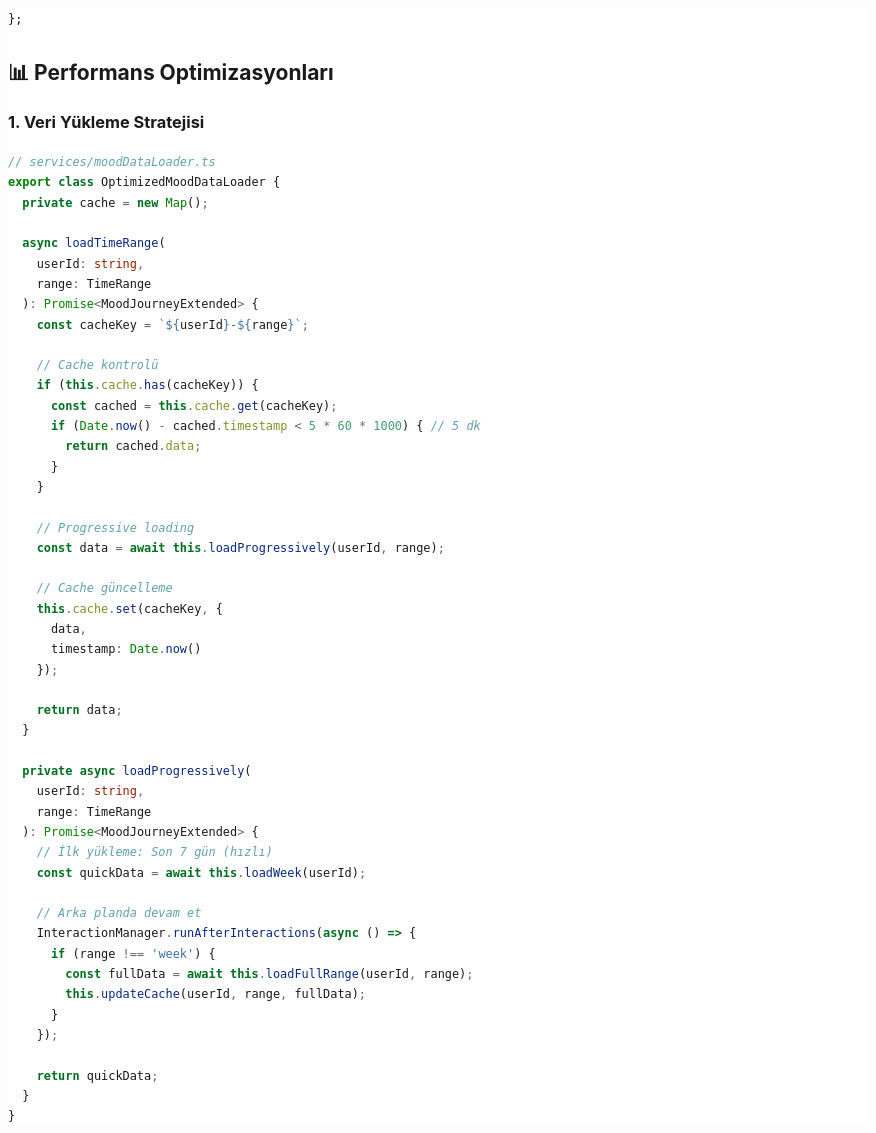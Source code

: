 ```tsx
};
```

## 📊 Performans Optimizasyonları

### 1. Veri Yükleme Stratejisi

```typescript
// services/moodDataLoader.ts
export class OptimizedMoodDataLoader {
  private cache = new Map();
  
  async loadTimeRange(
    userId: string, 
    range: TimeRange
  ): Promise<MoodJourneyExtended> {
    const cacheKey = `${userId}-${range}`;
    
    // Cache kontrolü
    if (this.cache.has(cacheKey)) {
      const cached = this.cache.get(cacheKey);
      if (Date.now() - cached.timestamp < 5 * 60 * 1000) { // 5 dk
        return cached.data;
      }
    }
    
    // Progressive loading
    const data = await this.loadProgressively(userId, range);
    
    // Cache güncelleme
    this.cache.set(cacheKey, {
      data,
      timestamp: Date.now()
    });
    
    return data;
  }
  
  private async loadProgressively(
    userId: string,
    range: TimeRange
  ): Promise<MoodJourneyExtended> {
    // İlk yükleme: Son 7 gün (hızlı)
    const quickData = await this.loadWeek(userId);
    
    // Arka planda devam et
    InteractionManager.runAfterInteractions(async () => {
      if (range !== 'week') {
        const fullData = await this.loadFullRange(userId, range);
        this.updateCache(userId, range, fullData);
      }
    });
    
    return quickData;
  }
}
```

